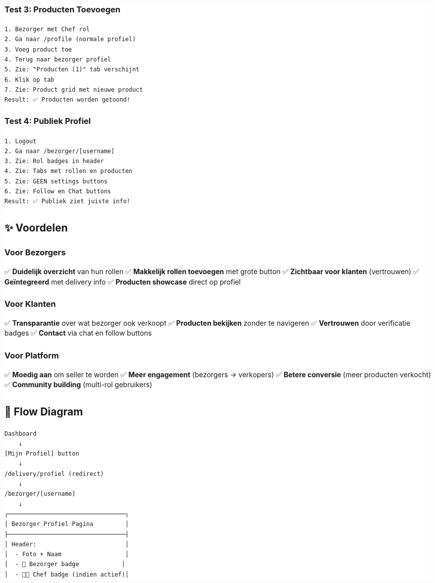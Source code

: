 ### Test 3: Producten Toevoegen
```
1. Bezorger met Chef rol
2. Ga naar /profile (normale profiel)
3. Voeg product toe
4. Terug naar bezorger profiel
5. Zie: "Producten (1)" tab verschijnt
6. Klik op tab
7. Zie: Product grid met nieuwe product
Result: ✅ Producten worden getoond!
```

### Test 4: Publiek Profiel
```
1. Logout
2. Ga naar /bezorger/[username]
3. Zie: Rol badges in header
4. Zie: Tabs met rollen en producten
5. Zie: GEEN settings buttons
6. Zie: Follow en Chat buttons
Result: ✅ Publiek ziet juiste info!
```

## ✨ Voordelen

### Voor Bezorgers
✅ **Duidelijk overzicht** van hun rollen
✅ **Makkelijk rollen toevoegen** met grote button
✅ **Zichtbaar voor klanten** (vertrouwen)
✅ **Geïntegreerd** met delivery info
✅ **Producten showcase** direct op profiel

### Voor Klanten
✅ **Transparantie** over wat bezorger ook verkoopt
✅ **Producten bekijken** zonder te navigeren
✅ **Vertrouwen** door verificatie badges
✅ **Contact** via chat en follow buttons

### Voor Platform
✅ **Moedig aan** om seller te worden
✅ **Meer engagement** (bezorgers → verkopers)
✅ **Betere conversie** (meer producten verkocht)
✅ **Community building** (multi-rol gebruikers)

## 🔄 Flow Diagram

```
Dashboard
    ↓
[Mijn Profiel] button
    ↓
/delivery/profiel (redirect)
    ↓
/bezorger/[username]
    ↓
┌─────────────────────────────────┐
│ Bezorger Profiel Pagina         │
├─────────────────────────────────┤
│ Header:                         │
│  - Foto + Naam                  │
│  - 🚴 Bezorger badge            │
│  - 👨‍🍳 Chef badge (indien actief)│
```
